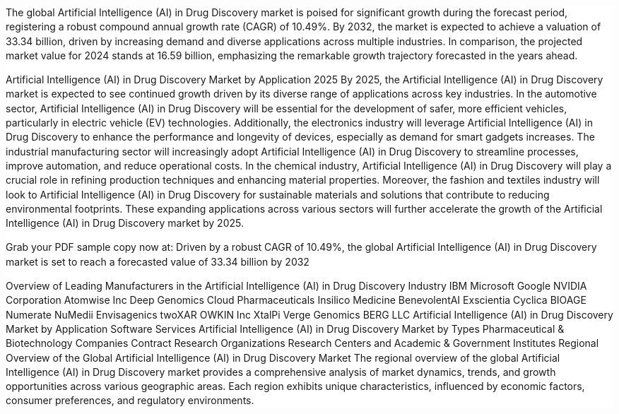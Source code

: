 The global Artificial Intelligence (AI) in Drug Discovery market is poised for significant growth during the forecast period, registering a robust compound annual growth rate (CAGR) of 10.49%. By 2032, the market is expected to achieve a valuation of 33.34 billion, driven by increasing demand and diverse applications across multiple industries. In comparison, the projected market value for 2024 stands at 16.59 billion, emphasizing the remarkable growth trajectory forecasted in the years ahead. 

Artificial Intelligence (AI) in Drug Discovery Market by Application 2025
By 2025, the Artificial Intelligence (AI) in Drug Discovery market is expected to see continued growth driven by its diverse range of applications across key industries. In the automotive sector, Artificial Intelligence (AI) in Drug Discovery will be essential for the development of safer, more efficient vehicles, particularly in electric vehicle (EV) technologies. Additionally, the electronics industry will leverage Artificial Intelligence (AI) in Drug Discovery to enhance the performance and longevity of devices, especially as demand for smart gadgets increases. The industrial manufacturing sector will increasingly adopt Artificial Intelligence (AI) in Drug Discovery to streamline processes, improve automation, and reduce operational costs. In the chemical industry, Artificial Intelligence (AI) in Drug Discovery will play a crucial role in refining production techniques and enhancing material properties. Moreover, the fashion and textiles industry will look to Artificial Intelligence (AI) in Drug Discovery for sustainable materials and solutions that contribute to reducing environmental footprints. These expanding applications across various sectors will further accelerate the growth of the Artificial Intelligence (AI) in Drug Discovery market by 2025.

Grab your PDF sample copy now at: Driven by a robust CAGR of 10.49%, the global Artificial Intelligence (AI) in Drug Discovery market is set to reach a forecasted value of 33.34 billion by 2032

Overview of Leading Manufacturers in the Artificial Intelligence (AI) in Drug Discovery Industry
IBM
Microsoft
Google
NVIDIA Corporation
Atomwise
Inc
Deep Genomics
Cloud Pharmaceuticals
Insilico Medicine
BenevolentAI
Exscientia
Cyclica
BIOAGE
Numerate
NuMedii
Envisagenics
twoXAR
OWKIN
Inc
XtalPi
Verge Genomics
BERG LLC
Artificial Intelligence (AI) in Drug Discovery Market by Application
Software
Services
Artificial Intelligence (AI) in Drug Discovery Market by Types
Pharmaceutical & Biotechnology Companies
Contract Research Organizations
Research Centers and Academic & Government Institutes
Regional Overview of the Global Artificial Intelligence (AI) in Drug Discovery Market
The regional overview of the global Artificial Intelligence (AI) in Drug Discovery market provides a comprehensive analysis of market dynamics, trends, and growth opportunities across various geographic areas. Each region exhibits unique characteristics, influenced by economic factors, consumer preferences, and regulatory environments.

